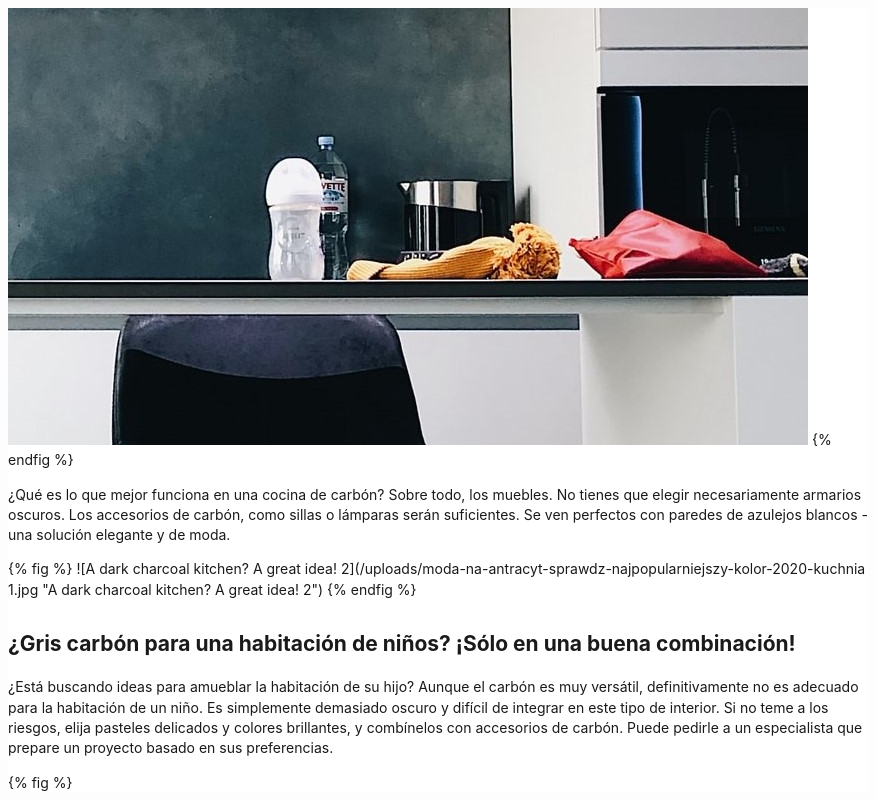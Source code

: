 ![A dark charcoal kitchen? A great idea! 1](/uploads/ciemna-kuchnia-w-kolorze-antracytowym-to-dobry-pomysl-1.jpg "A dark charcoal kitchen? A great idea! 1")
{% endfig %}

¿Qué es lo que mejor funciona en una cocina de carbón? Sobre todo, los muebles. No tienes que elegir necesariamente armarios oscuros. Los accesorios de carbón, como sillas o lámparas serán suficientes. Se ven perfectos con paredes de azulejos blancos - una solución elegante y de moda.

{% fig %}
![A dark charcoal kitchen? A great idea! 2](/uploads/moda-na-antracyt-sprawdz-najpopularniejszy-kolor-2020-kuchnia 1.jpg "A dark charcoal kitchen? A great idea! 2")
{% endfig %}

## ¿Gris carbón para una habitación de niños? ¡Sólo en una buena combinación!

¿Está buscando ideas para amueblar la habitación de su hijo? Aunque el carbón es muy versátil, definitivamente no es adecuado para la habitación de un niño. Es simplemente demasiado oscuro y difícil de integrar en este tipo de interior. Si no teme a los riesgos, elija pasteles delicados y colores brillantes, y combínelos con accesorios de carbón. Puede pedirle a un especialista que prepare un proyecto basado en sus preferencias.

{% fig %}